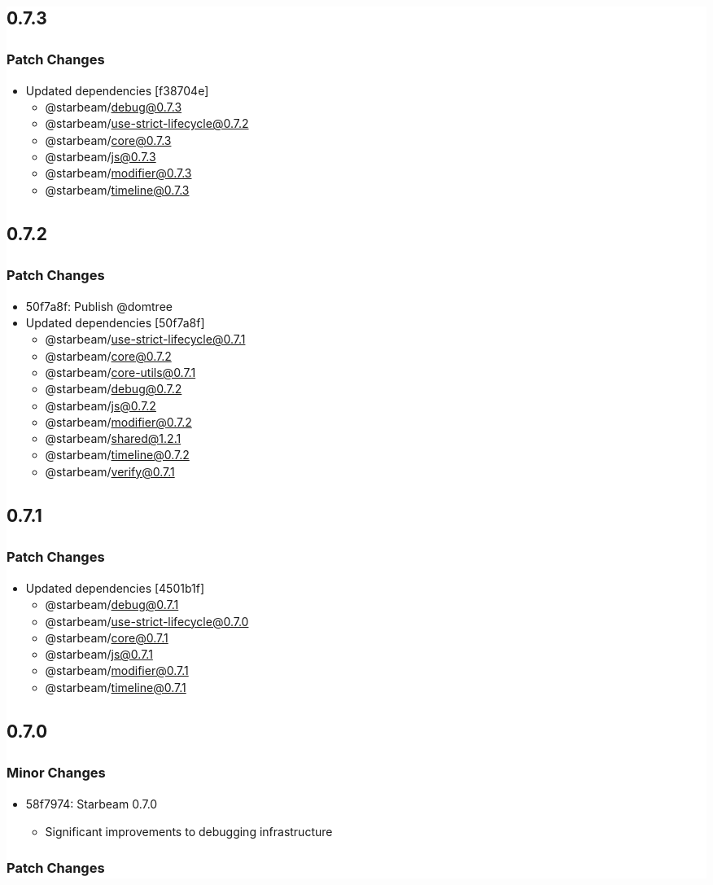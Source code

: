 ## 0.7.3

### Patch Changes

- Updated dependencies [f38704e]
  - @starbeam/debug@0.7.3
  - @starbeam/use-strict-lifecycle@0.7.2
  - @starbeam/core@0.7.3
  - @starbeam/js@0.7.3
  - @starbeam/modifier@0.7.3
  - @starbeam/timeline@0.7.3

## 0.7.2

### Patch Changes

- 50f7a8f: Publish @domtree
- Updated dependencies [50f7a8f]
  - @starbeam/use-strict-lifecycle@0.7.1
  - @starbeam/core@0.7.2
  - @starbeam/core-utils@0.7.1
  - @starbeam/debug@0.7.2
  - @starbeam/js@0.7.2
  - @starbeam/modifier@0.7.2
  - @starbeam/shared@1.2.1
  - @starbeam/timeline@0.7.2
  - @starbeam/verify@0.7.1

## 0.7.1

### Patch Changes

- Updated dependencies [4501b1f]
  - @starbeam/debug@0.7.1
  - @starbeam/use-strict-lifecycle@0.7.0
  - @starbeam/core@0.7.1
  - @starbeam/js@0.7.1
  - @starbeam/modifier@0.7.1
  - @starbeam/timeline@0.7.1

## 0.7.0

### Minor Changes

- 58f7974: Starbeam 0.7.0

  - Significant improvements to debugging infrastructure

### Patch Changes
